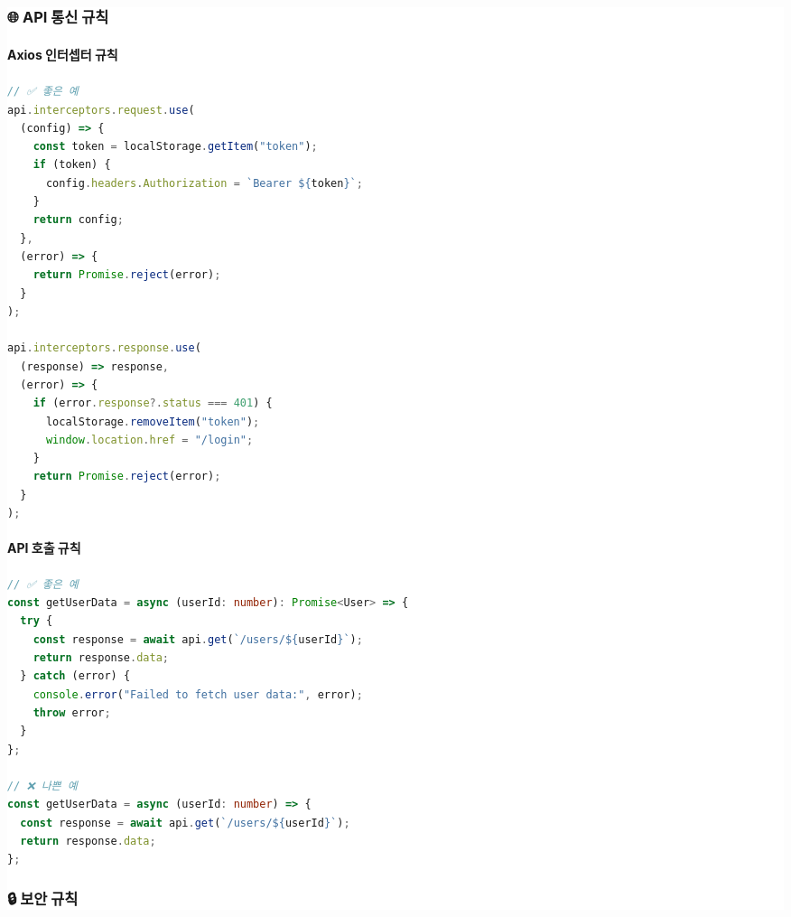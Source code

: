 ### 🌐 API 통신 규칙

#### Axios 인터셉터 규칙

```typescript
// ✅ 좋은 예
api.interceptors.request.use(
  (config) => {
    const token = localStorage.getItem("token");
    if (token) {
      config.headers.Authorization = `Bearer ${token}`;
    }
    return config;
  },
  (error) => {
    return Promise.reject(error);
  }
);

api.interceptors.response.use(
  (response) => response,
  (error) => {
    if (error.response?.status === 401) {
      localStorage.removeItem("token");
      window.location.href = "/login";
    }
    return Promise.reject(error);
  }
);
```

#### API 호출 규칙

```typescript
// ✅ 좋은 예
const getUserData = async (userId: number): Promise<User> => {
  try {
    const response = await api.get(`/users/${userId}`);
    return response.data;
  } catch (error) {
    console.error("Failed to fetch user data:", error);
    throw error;
  }
};

// ❌ 나쁜 예
const getUserData = async (userId: number) => {
  const response = await api.get(`/users/${userId}`);
  return response.data;
};
```

### 🔒 보안 규칙
